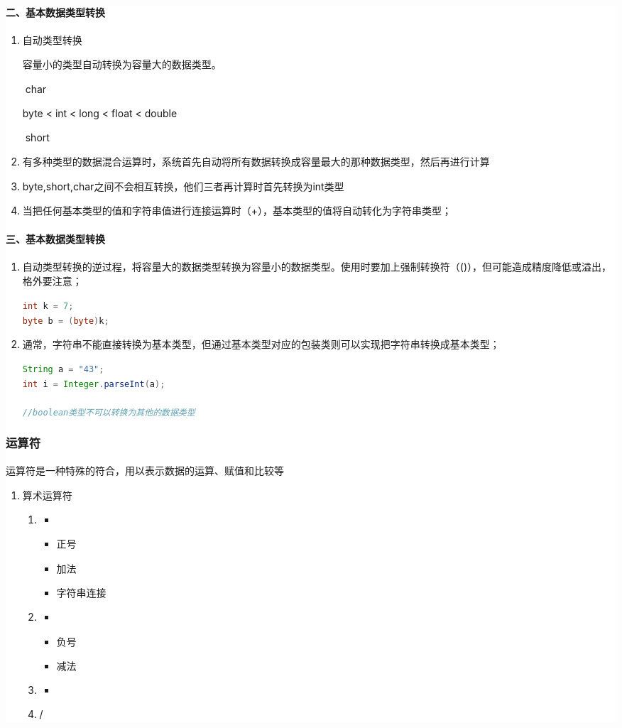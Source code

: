 

#### 二、基本数据类型转换

1. 自动类型转换

   容量小的类型自动转换为容量大的数据类型。

   ​	char

   byte				<	int	   <		long	  <		float		<	double

   ​		short

2. 有多种类型的数据混合运算时，系统首先自动将所有数据转换成容量最大的那种数据类型，然后再进行计算

3. byte,short,char之间不会相互转换，他们三者再计算时首先转换为int类型

4. 当把任何基本类型的值和字符串值进行连接运算时（+），基本类型的值将自动转化为字符串类型；

#### 三、基本数据类型转换

1. 自动类型转换的逆过程，将容量大的数据类型转换为容量小的数据类型。使用时要加上强制转换符（()），但可能造成精度降低或溢出，格外要注意；

   ```java
   int k = 7;
   byte b = (byte)k;
   ```

   

2. 通常，字符串不能直接转换为基本类型，但通过基本类型对应的包装类则可以实现把字符串转换成基本类型；

   ```java
   String a = "43";
   int i = Integer.parseInt(a);
   
   //boolean类型不可以转换为其他的数据类型
   ```

   

### 运算符

运算符是一种特殊的符合，用以表示数据的运算、赋值和比较等

1. 算术运算符

   1. +

      + 正号
      + 加法
      + 字符串连接

   2. -

      - 负号
      - 减法

   3. *

   4. /
